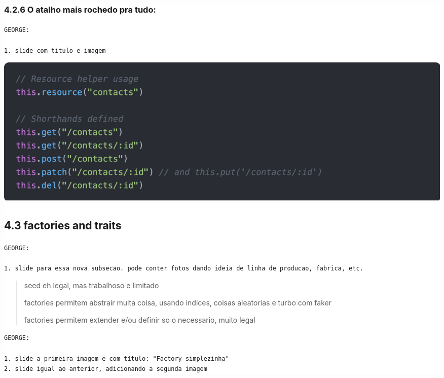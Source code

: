 ### 4.2.6 O atalho mais rochedo pra tudo:

```
GEORGE:

1. slide com titulo e imagem
```

![resource shorthand](assets/images/resource-shorthand.png)

## 4.3 factories and traits

```
GEORGE:

1. slide para essa nova subsecao. pode conter fotos dando ideia de linha de producao, fabrica, etc.
```

> seed eh legal, mas trabalhoso e limitado
>
> factories permitem abstrair muita coisa, usando indices, coisas aleatorias e turbo com faker
>
> factories permitem extender e/ou definir so o necessario, muito legal

```
GEORGE:

1. slide a primeira imagem e com título: "Factory simplezinha"
2. slide igual ao anterior, adicionando a segunda imagem
```
